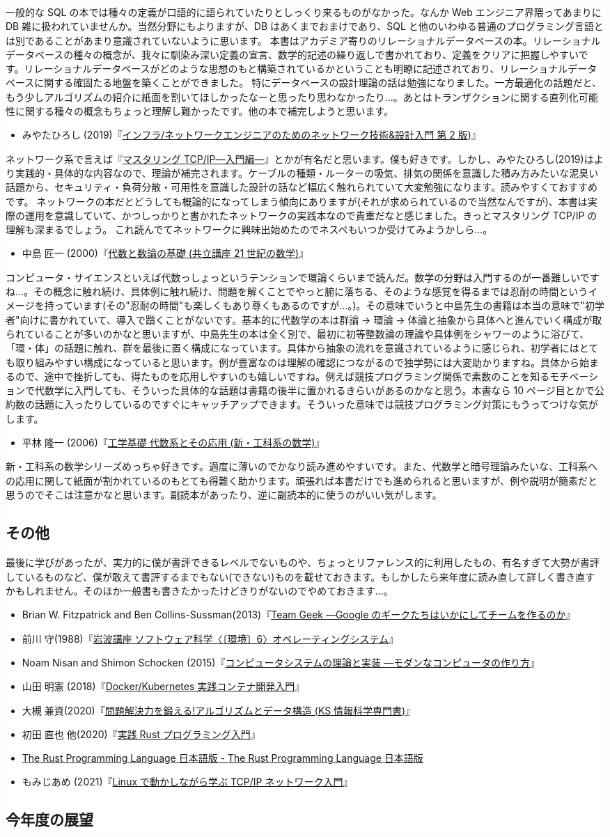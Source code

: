 一般的な SQL の本では種々の定義が口語的に語られていたりとしっくり来るものがなかった。なんか Web エンジニア界隈ってあまりに DB 雑に扱われていませんか。当然分野にもよりますが、DB はあくまでおまけであり、SQL と他のいわゆる普通のプログラミング言語とは別であることがあまり意識されていないように思います。
本書はアカデミア寄りのリレーショナルデータベースの本。リレーショナルデータベースの種々の概念が、我々に馴染み深い定義の宣言、数学的記述の繰り返しで書かれており、定義をクリアに把握しやすいです。リレーショナルデータベースがどのような思想のもと構築されているかということも明瞭に記述されており、リレーショナルデータベースに関する確固たる地盤を築くことができました。
特にデータベースの設計理論の話は勉強になりました。一方最適化の話題だと、もう少しアルゴリズムの紹介に紙面を割いてほしかったなーと思ったり思わなかったり...。あとはトランザクションに関する直列化可能性に関する種々の概念もちょっと理解し難かったです。他の本で補完しようと思います。

- みやたひろし (2019)『[インフラ/ネットワークエンジニアのためのネットワーク技術&設計入門 第 2 版](https://amzn.to/3hMYdy0))』

ネットワーク系で言えば『[マスタリング TCP/IP―入門編―](https://amzn.to/3i5cDcK)』とかが有名だと思います。僕も好きです。しかし、みやたひろし(2019)はより実践的・具体的な内容なので、理論が補完されます。ケーブルの種類・ルーターの吸気、排気の関係を意識した積み方みたいな泥臭い話題から、セキュリティ・負荷分散・可用性を意識した設計の話など幅広く触れられていて大変勉強になります。読みやすくておすすめです。
ネットワークの本だとどうしても概論的になってしまう傾向にありますが(それが求められているので当然なんですが)、本書は実際の運用を意識していて、かつしっかりと書かれたネットワークの実践本なので貴重だなと感じました。きっとマスタリング TCP/IP の理解も深まるでしょう。
これ読んでてネットワークに興味出始めたのでネスペもいつか受けてみようかしら...。

- 中島 匠一 (2000)『[代数と数論の基礎 (共立講座 21 世紀の数学)](https://amzn.to/2REkgfw)』

コンピュータ・サイエンスといえば代数っしょっというテンションで環論くらいまで読んだ。数学の分野は入門するのが一番難しいですね...。その概念に触れ続け、具体例に触れ続け、問題を解くことでやっと腑に落ちる、そのような感覚を得るまでは忍耐の時間というイメージを持っています(その"忍耐の時間"も楽しくもあり尊くもあるのですが...。)。その意味でいうと中島先生の書籍は本当の意味で"初学者"向けに書かれていて、導入で躓くことがないです。基本的に代数学の本は群論 → 環論 → 体論と抽象から具体へと進んでいく構成が取られていることが多いのかなと思いますが、中島先生の本は全く別で、最初に初等整数論の理論や具体例をシャワーのように浴びて、「環・体」の話題に触れ、群を最後に置く構成になっています。具体から抽象の流れを意識されているように感じられ、初学者にはとても取り組みやすい構成になっていると思います。例が豊富なのは理解の確認につながるので独学勢には大変助かりますね。具体から始まるので、途中で挫折しても、得たものを応用しやすいのも嬉しいですね。例えば競技プログラミング関係で素数のことを知るモチベーションで代数学に入門しても、そういった具体的な話題は書籍の後半に置かれるきらいがあるのかなと思う。本書なら 10 ページ目とかで公約数の話題に入ったりしているのですぐにキャッチアップできます。そういった意味では競技プログラミング対策にもうってつけな気がします。

- 平林 隆一 (2006)『[工学基礎 代数系とその応用 (新・工科系の数学)](https://amzn.to/3oHhm5M)』

新・工科系の数学シリーズめっちゃ好きです。適度に薄いのでかなり読み進めやすいです。また、代数学と暗号理論みたいな、工科系への応用に関して紙面が割かれているのもとても得難く助かります。頑張れば本書だけでも進められると思いますが、例や説明が簡素だと思うのでそこは注意かなと思います。副読本があったり、逆に副読本的に使うのがいい気がします。

## その他

最後に学びがあったが、実力的に僕が書評できるレベルでないものや、ちょっとリファレンス的に利用したもの、有名すぎて大勢が書評しているものなど、僕が敢えて書評するまでもない(できない)ものを載せておきます。もしかしたら来年度に読み直して詳しく書き直すかもしれません。そのほか一般書も書きたかったけどきりがないのでやめておきます...。

- Brian W. Fitzpatrick and Ben Collins-Sussman(2013)『[Team Geek ―Google のギークたちはいかにしてチームを作るのか](https://amzn.to/3hJzbQ3)』

- 前川 守(1988)『[岩波講座 ソフトウェア科学〈〔環境〕6〉オペレーティングシステム](https://amzn.to/3u9wObT)』

- Noam Nisan and Shimon Schocken (2015)『[コンピュータシステムの理論と実装 ―モダンなコンピュータの作り方](https://amzn.to/3vhds6e)』

- 山田 明憲 (2018)『[Docker/Kubernetes 実践コンテナ開発入門](https://amzn.to/3oEKrPn)』

- 大槻 兼資(2020)『[問題解決力を鍛える!アルゴリズムとデータ構造 (KS 情報科学専門書)](https://amzn.to/2Sg6dN6)』

- 初田 直也 他(2020)『[実践 Rust プログラミング入門](https://amzn.to/3oSl38Z)』

- [The Rust Programming Language 日本語版 - The Rust Programming Language 日本語版](https://doc.rust-jp.rs/book-ja/)

- もみじあめ (2021)『[Linux で動かしながら学ぶ TCP/IP ネットワーク入門](https://amzn.to/3bPOX8e)』

## 今年度の展望
